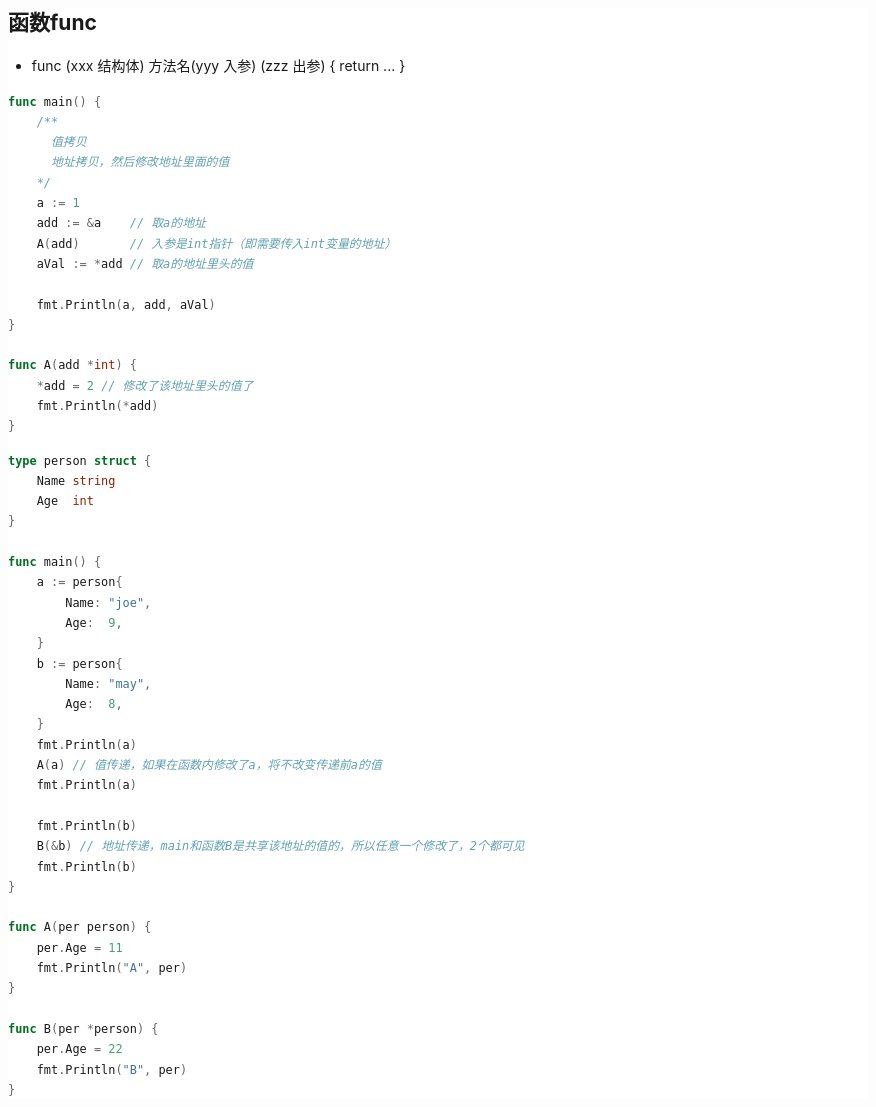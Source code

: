 ## 函数func
- func (xxx 结构体) 方法名(yyy 入参) (zzz 出参) {
    return ...
}

```go
func main() {
	/**
	  值拷贝
	  地址拷贝，然后修改地址里面的值
	*/
	a := 1
	add := &a    // 取a的地址
	A(add)       // 入参是int指针（即需要传入int变量的地址）
	aVal := *add // 取a的地址里头的值

	fmt.Println(a, add, aVal)
}

func A(add *int) {
	*add = 2 // 修改了该地址里头的值了
	fmt.Println(*add)
}
```

```go
type person struct {
	Name string
	Age  int
}

func main() {
	a := person{
		Name: "joe",
		Age:  9,
	}
	b := person{
		Name: "may",
		Age:  8,
	}
	fmt.Println(a)
	A(a) // 值传递，如果在函数内修改了a，将不改变传递前a的值
	fmt.Println(a)

	fmt.Println(b)
	B(&b) // 地址传递，main和函数B是共享该地址的值的，所以任意一个修改了，2个都可见
	fmt.Println(b)
}

func A(per person) {
	per.Age = 11
	fmt.Println("A", per)
}

func B(per *person) {
	per.Age = 22
	fmt.Println("B", per)
}
```
